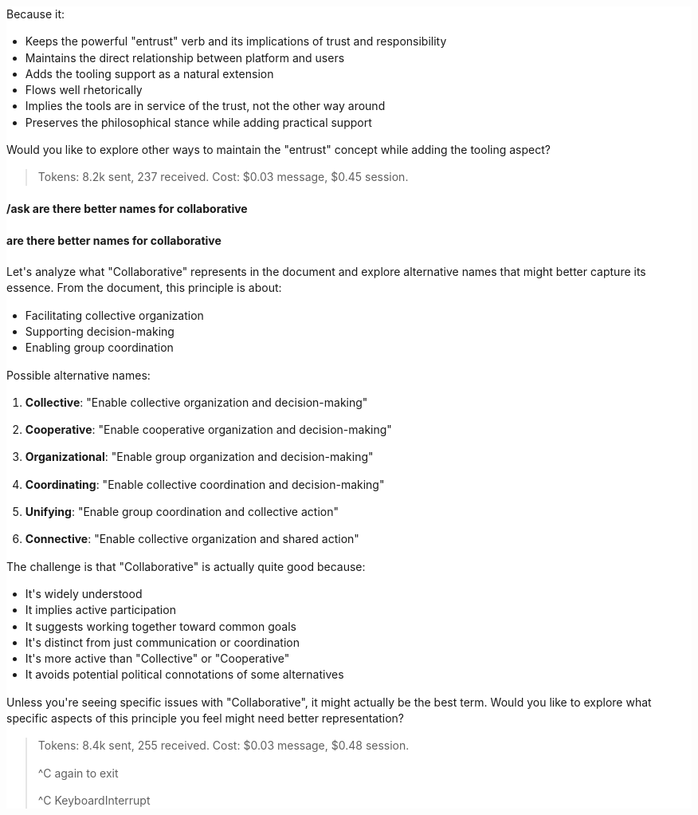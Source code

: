 Because it:
- Keeps the powerful "entrust" verb and its implications of trust and responsibility
- Maintains the direct relationship between platform and users
- Adds the tooling support as a natural extension
- Flows well rhetorically
- Implies the tools are in service of the trust, not the other way around
- Preserves the philosophical stance while adding practical support

Would you like to explore other ways to maintain the "entrust" concept while adding the tooling aspect?

> Tokens: 8.2k sent, 237 received. Cost: $0.03 message, $0.45 session.  

#### /ask are there better names for collaborative  

#### are there better names for collaborative  

Let's analyze what "Collaborative" represents in the document and explore alternative names that might better capture its essence. From the document, this principle is about:
- Facilitating collective organization
- Supporting decision-making
- Enabling group coordination

Possible alternative names:

1. **Collective**:
"Enable collective organization and decision-making"

2. **Cooperative**:
"Enable cooperative organization and decision-making"

3. **Organizational**:
"Enable group organization and decision-making"

4. **Coordinating**:
"Enable collective coordination and decision-making"

5. **Unifying**:
"Enable group coordination and collective action"

6. **Connective**:
"Enable collective organization and shared action"

The challenge is that "Collaborative" is actually quite good because:
- It's widely understood
- It implies active participation
- It suggests working together toward common goals
- It's distinct from just communication or coordination
- It's more active than "Collective" or "Cooperative"
- It avoids potential political connotations of some alternatives

Unless you're seeing specific issues with "Collaborative", it might actually be the best term. Would you like to explore what specific aspects of this principle you feel might need better representation?

> Tokens: 8.4k sent, 255 received. Cost: $0.03 message, $0.48 session.  
>  
>  
> ^C again to exit  
>  
>  
> ^C KeyboardInterrupt  
